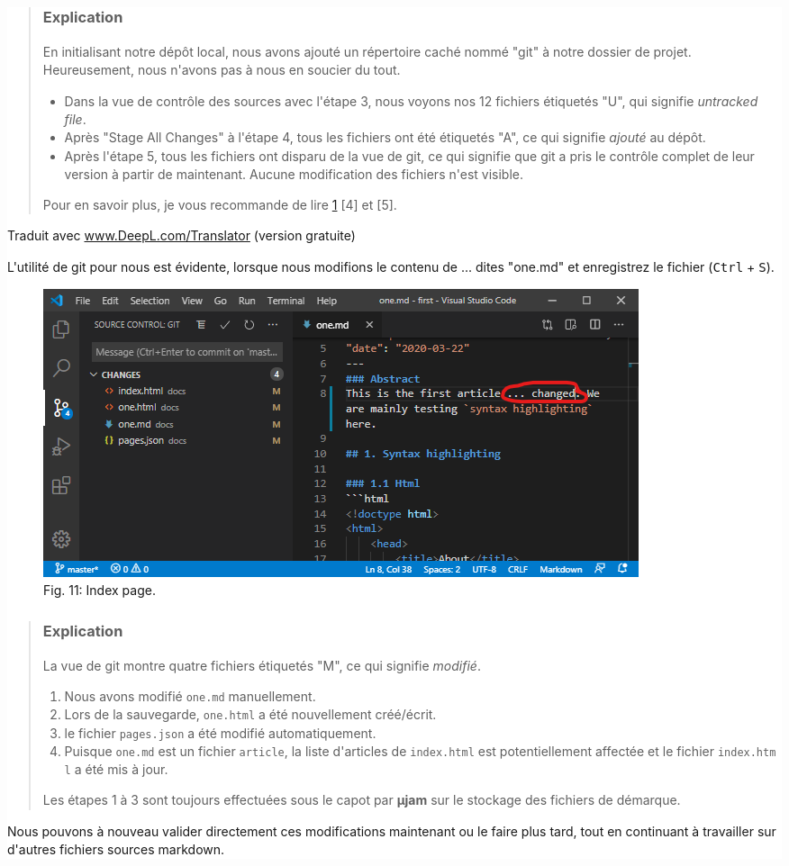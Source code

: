 > ### Explication
> En initialisant notre dépôt local, nous avons ajouté un répertoire caché nommé "git" à notre dossier de projet. Heureusement, nous n'avons pas à nous en soucier du tout. 
> * Dans la vue de contrôle des sources avec l'étape 3, nous voyons nos 12 fichiers étiquetés "U", qui signifie *untracked file*. 
> * Après "Stage All Changes" à l'étape 4, tous les fichiers ont été étiquetés "A", ce qui signifie *ajouté* au dépôt.
> * Après l'étape 5, tous les fichiers ont disparu de la vue de git, ce qui signifie que git a pris le contrôle complet de leur version à partir de maintenant. Aucune modification des fichiers n'est visible.
> 
> Pour en savoir plus, je vous recommande de lire [1](#1) [4] et [5].

Traduit avec www.DeepL.com/Translator (version gratuite)

L'utilité de git pour nous est évidente, lorsque nous modifions le contenu de ... dites "one.md" et enregistrez le fichier (<kbd>Ctrl</kbd> + <kbd>S</kbd>).

<figure>
  <img src="./img/mu-jam.11.png">
  <figcaption>Fig. 11: Index page.</figcaption>
</figure>

> ### Explication
> La vue de git montre quatre fichiers étiquetés "M", ce qui signifie *modifié*. 
> 1. Nous avons modifié `one.md` manuellement. 
> 2. Lors de la sauvegarde, `one.html` a été nouvellement créé/écrit.
> 3. le fichier `pages.json` a été modifié automatiquement.
> 4. Puisque `one.md` est un fichier `article`, la liste d'articles de `index.html` est potentiellement affectée et le fichier `index.html` a été mis à jour.
>
> Les étapes 1 à 3 sont toujours effectuées sous le capot par **μjam** sur le stockage des fichiers de démarque.

Nous pouvons à nouveau valider directement ces modifications maintenant ou le faire plus tard, tout en continuant à travailler sur d'autres fichiers sources markdown.


[^4]: [Version Control Basics with Github and VS Code](https://medium.com/@brygrill/version-control-basics-with-github-and-vs-code-1c1906cadd33)  